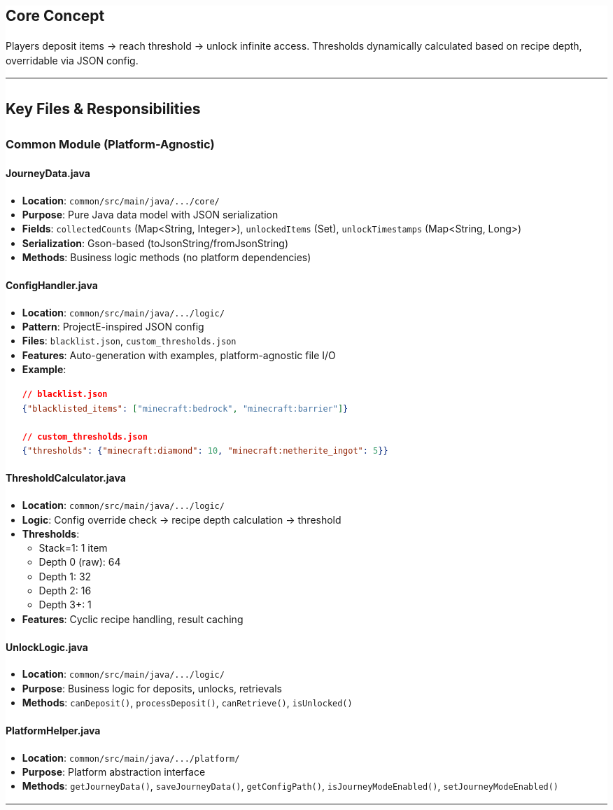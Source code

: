 
## Core Concept

Players deposit items → reach threshold → unlock infinite access. Thresholds dynamically calculated based on recipe depth, overridable via JSON config.

---

## Key Files & Responsibilities

### Common Module (Platform-Agnostic)

#### JourneyData.java
- **Location**: `common/src/main/java/.../core/`
- **Purpose**: Pure Java data model with JSON serialization
- **Fields**: `collectedCounts` (Map<String, Integer>), `unlockedItems` (Set<String>), `unlockTimestamps` (Map<String, Long>)
- **Serialization**: Gson-based (toJsonString/fromJsonString)
- **Methods**: Business logic methods (no platform dependencies)

#### ConfigHandler.java
- **Location**: `common/src/main/java/.../logic/`
- **Pattern**: ProjectE-inspired JSON config
- **Files**: `blacklist.json`, `custom_thresholds.json`
- **Features**: Auto-generation with examples, platform-agnostic file I/O
- **Example**:
  ```json
  // blacklist.json
  {"blacklisted_items": ["minecraft:bedrock", "minecraft:barrier"]}
  
  // custom_thresholds.json
  {"thresholds": {"minecraft:diamond": 10, "minecraft:netherite_ingot": 5}}
  ```

#### ThresholdCalculator.java
- **Location**: `common/src/main/java/.../logic/`
- **Logic**: Config override check → recipe depth calculation → threshold
- **Thresholds**:
  - Stack=1: 1 item
  - Depth 0 (raw): 64
  - Depth 1: 32
  - Depth 2: 16
  - Depth 3+: 1
- **Features**: Cyclic recipe handling, result caching

#### UnlockLogic.java
- **Location**: `common/src/main/java/.../logic/`
- **Purpose**: Business logic for deposits, unlocks, retrievals
- **Methods**: `canDeposit()`, `processDeposit()`, `canRetrieve()`, `isUnlocked()`

#### PlatformHelper.java
- **Location**: `common/src/main/java/.../platform/`
- **Purpose**: Platform abstraction interface
- **Methods**: `getJourneyData()`, `saveJourneyData()`, `getConfigPath()`, `isJourneyModeEnabled()`, `setJourneyModeEnabled()`

---